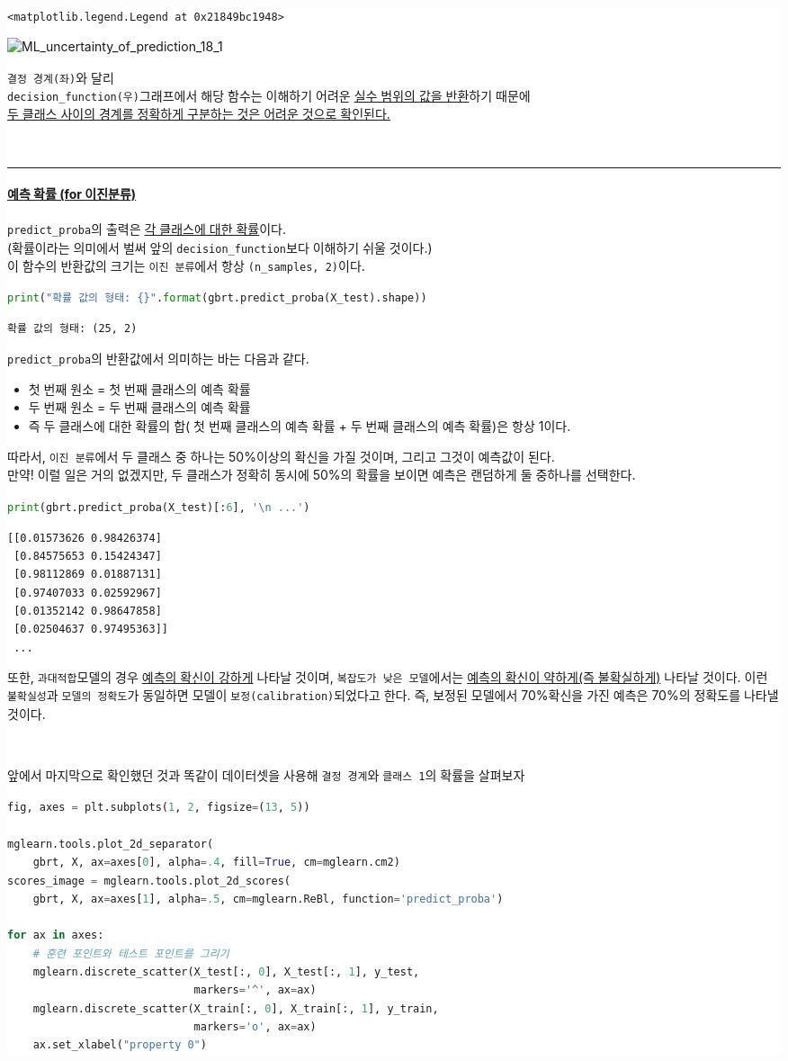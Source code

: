 


    <matplotlib.legend.Legend at 0x21849bc1948>




![ML_uncertainty_of_prediction_18_1](https://user-images.githubusercontent.com/53929665/100541895-4639c980-328a-11eb-807f-6948709a6d7f.png)


`결정 경계(좌)`와 달리 <br>`decision_function(우)`그래프에서 해당 함수는 이해하기 어려운 <u>실수 범위의 값을 반환</u>하기 때문에<br> <u>두 클래스 사이의 경계를 정확하게 구분하는 것은 어려운 것으로 확인된다.</u>

<br>

---

#### <u>예측 확률 (for 이진분류)</u>

`predict_proba`의 출력은 <u>각 클래스에 대한 확률</u>이다.<br> (확률이라는 의미에서 벌써 앞의 `decision_function`보다 이해하기 쉬울 것이다.)<br> 이 함수의 반환값의 크기는 `이진 분류`에서 항상 `(n_samples, 2)`이다. 


```python
print("확률 값의 형태: {}".format(gbrt.predict_proba(X_test).shape))
```

    확률 값의 형태: (25, 2)
    

`predict_proba`의 반환값에서 의미하는 바는 다음과 같다.
- 첫 번째 원소 = 첫 번째 클래스의 예측 확률
- 두 번째 원소 = 두 번째 클래스의 예측 확률
- 즉 두 클래스에 대한 확률의 합( 첫 번째 클래스의 예측 확률 + 두 번째 클래스의 예측 확률)은 항상 1이다.

따라서, `이진 분류`에서 두 클래스 중 하나는 50%이상의 확신을 가질 것이며, 그리고 그것이 예측값이 된다.<br>
만약! 이럴 일은 거의 없겠지만, 두 클래스가 정확히 동시에 50%의 확률을 보이면 예측은 랜덤하게 둘 중하나를 선택한다.


```python
print(gbrt.predict_proba(X_test)[:6], '\n ...')
```

    [[0.01573626 0.98426374]
     [0.84575653 0.15424347]
     [0.98112869 0.01887131]
     [0.97407033 0.02592967]
     [0.01352142 0.98647858]
     [0.02504637 0.97495363]] 
     ...
    

또한, `과대적합`모델의 경우 <u>예측의 확신이 강하게</u> 나타날 것이며, `복잡도가 낮은 모델`에서는 <u>예측의 확신이 약하게(즉 불확실하게)</u> 나타날 것이다. 이런 `불확실성`과 `모델의 정확도`가 동일하면 모델이 `보정(calibration)`되었다고 한다. 즉, 보정된 모델에서 70%확신을 가진 예측은 70%의 정확도를 나타낼 것이다.

<br>

앞에서 마지막으로 확인했던 것과 똑같이  데이터셋을 사용해 `결정 경계`와 `클래스 1`의 확률을 살펴보자 


```python
fig, axes = plt.subplots(1, 2, figsize=(13, 5))

mglearn.tools.plot_2d_separator(
    gbrt, X, ax=axes[0], alpha=.4, fill=True, cm=mglearn.cm2)
scores_image = mglearn.tools.plot_2d_scores(
    gbrt, X, ax=axes[1], alpha=.5, cm=mglearn.ReBl, function='predict_proba')

for ax in axes:
    # 훈련 포인트와 테스트 포인트를 그리기
    mglearn.discrete_scatter(X_test[:, 0], X_test[:, 1], y_test,
                             markers='^', ax=ax)
    mglearn.discrete_scatter(X_train[:, 0], X_train[:, 1], y_train,
                             markers='o', ax=ax)
    ax.set_xlabel("property 0")
```